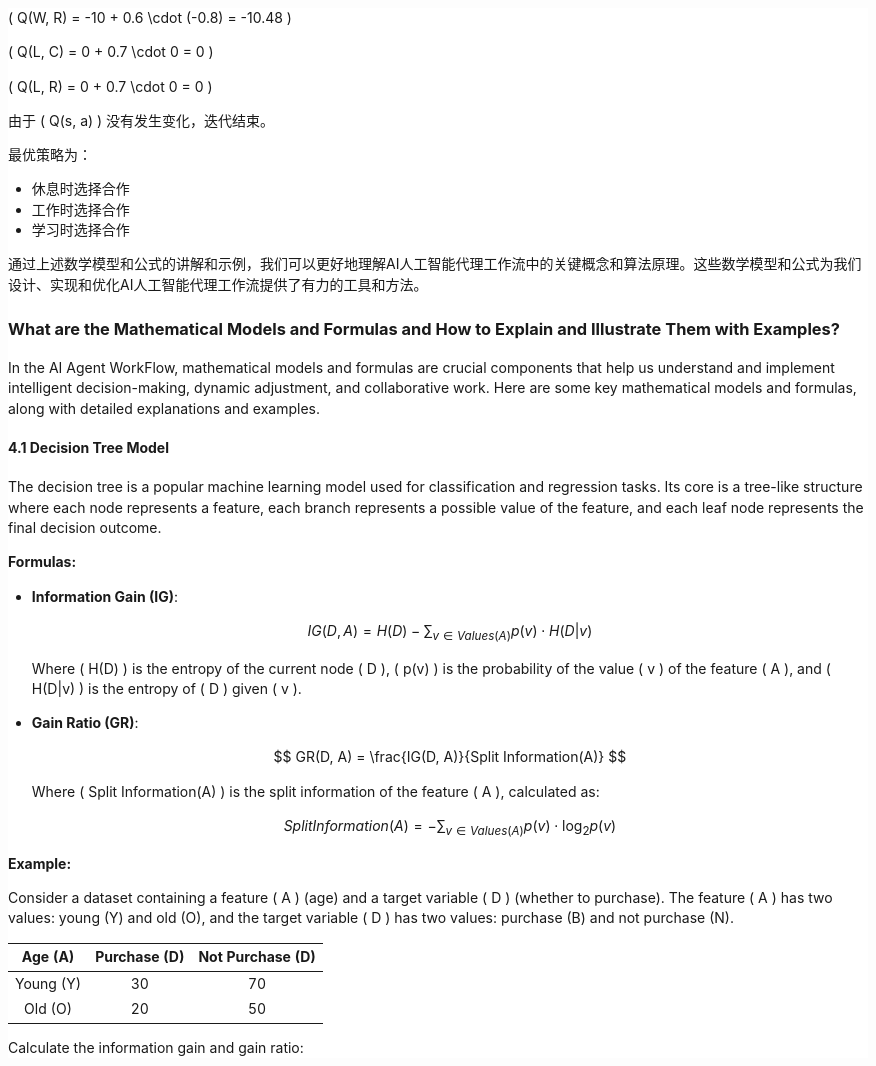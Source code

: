    \( Q(W, R) = -10 + 0.6 \cdot (-0.8) = -10.48 \)

   \( Q(L, C) = 0 + 0.7 \cdot 0 = 0 \)

   \( Q(L, R) = 0 + 0.7 \cdot 0 = 0 \)

   由于 \( Q(s, a) \) 没有发生变化，迭代结束。

最优策略为：

- 休息时选择合作
- 工作时选择合作
- 学习时选择合作

通过上述数学模型和公式的讲解和示例，我们可以更好地理解AI人工智能代理工作流中的关键概念和算法原理。这些数学模型和公式为我们设计、实现和优化AI人工智能代理工作流提供了有力的工具和方法。

### What are the Mathematical Models and Formulas and How to Explain and Illustrate Them with Examples?

In the AI Agent WorkFlow, mathematical models and formulas are crucial components that help us understand and implement intelligent decision-making, dynamic adjustment, and collaborative work. Here are some key mathematical models and formulas, along with detailed explanations and examples.

#### 4.1 Decision Tree Model

The decision tree is a popular machine learning model used for classification and regression tasks. Its core is a tree-like structure where each node represents a feature, each branch represents a possible value of the feature, and each leaf node represents the final decision outcome.

**Formulas:**

- **Information Gain (IG)**:

  $$ IG(D, A) = H(D) - \sum_{v\in Values(A)} p(v) \cdot H(D|v) $$

  Where \( H(D) \) is the entropy of the current node \( D \), \( p(v) \) is the probability of the value \( v \) of the feature \( A \), and \( H(D|v) \) is the entropy of \( D \) given \( v \).

- **Gain Ratio (GR)**:

  $$ GR(D, A) = \frac{IG(D, A)}{Split Information(A)} $$

  Where \( Split Information(A) \) is the split information of the feature \( A \), calculated as:

  $$ Split Information(A) = -\sum_{v\in Values(A)} p(v) \cdot \log_2 p(v) $$

**Example:**

Consider a dataset containing a feature \( A \) (age) and a target variable \( D \) (whether to purchase). The feature \( A \) has two values: young (Y) and old (O), and the target variable \( D \) has two values: purchase (B) and not purchase (N).

| Age (A) | Purchase (D) | Not Purchase (D) |
| :--------: | :--------: | :--------: |
| Young (Y) | 30         | 70         |
| Old (O)   | 20         | 50         |

Calculate the information gain and gain ratio:
